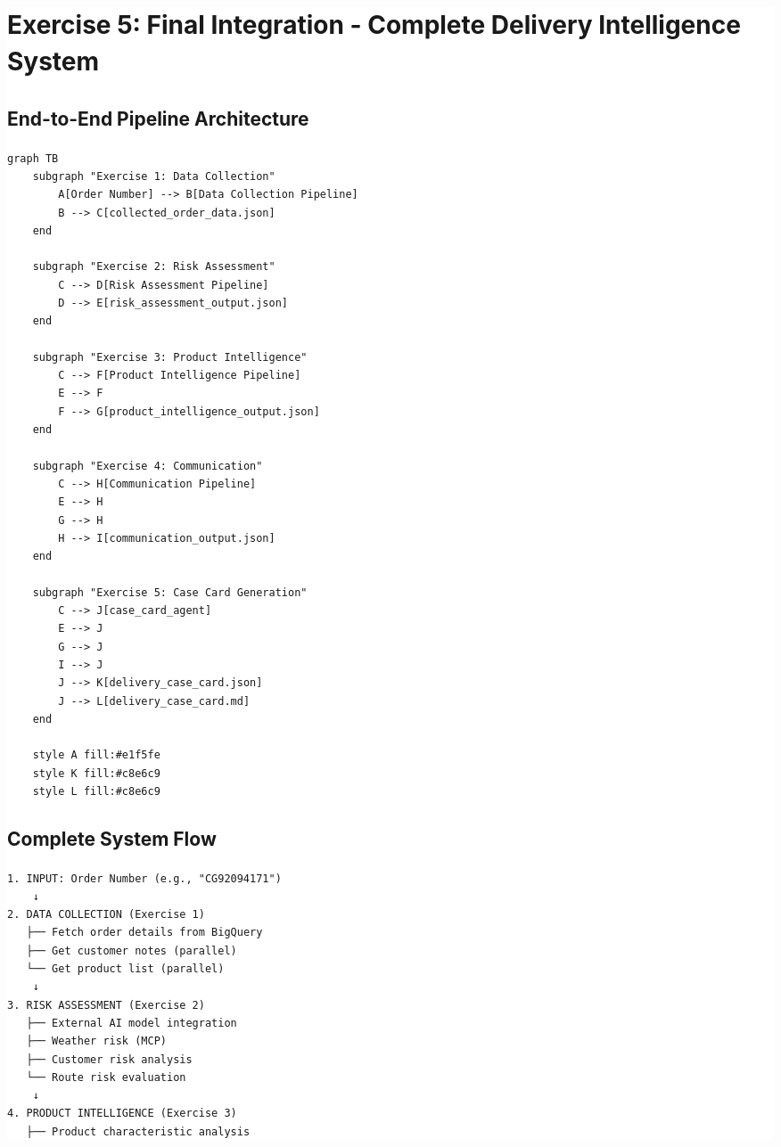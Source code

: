 # Exercise 5: Final Integration - Complete Delivery Intelligence System

## End-to-End Pipeline Architecture

```mermaid
graph TB
    subgraph "Exercise 1: Data Collection"
        A[Order Number] --> B[Data Collection Pipeline]
        B --> C[collected_order_data.json]
    end
    
    subgraph "Exercise 2: Risk Assessment"
        C --> D[Risk Assessment Pipeline]
        D --> E[risk_assessment_output.json]
    end
    
    subgraph "Exercise 3: Product Intelligence"
        C --> F[Product Intelligence Pipeline]
        E --> F
        F --> G[product_intelligence_output.json]
    end
    
    subgraph "Exercise 4: Communication"
        C --> H[Communication Pipeline]
        E --> H
        G --> H
        H --> I[communication_output.json]
    end
    
    subgraph "Exercise 5: Case Card Generation"
        C --> J[case_card_agent]
        E --> J
        G --> J
        I --> J
        J --> K[delivery_case_card.json]
        J --> L[delivery_case_card.md]
    end
    
    style A fill:#e1f5fe
    style K fill:#c8e6c9
    style L fill:#c8e6c9
```

## Complete System Flow

```
1. INPUT: Order Number (e.g., "CG92094171")
    ↓
2. DATA COLLECTION (Exercise 1)
   ├── Fetch order details from BigQuery
   ├── Get customer notes (parallel)
   └── Get product list (parallel)
    ↓
3. RISK ASSESSMENT (Exercise 2)
   ├── External AI model integration
   ├── Weather risk (MCP)
   ├── Customer risk analysis
   └── Route risk evaluation
    ↓
4. PRODUCT INTELLIGENCE (Exercise 3)
   ├── Product characteristic analysis
```